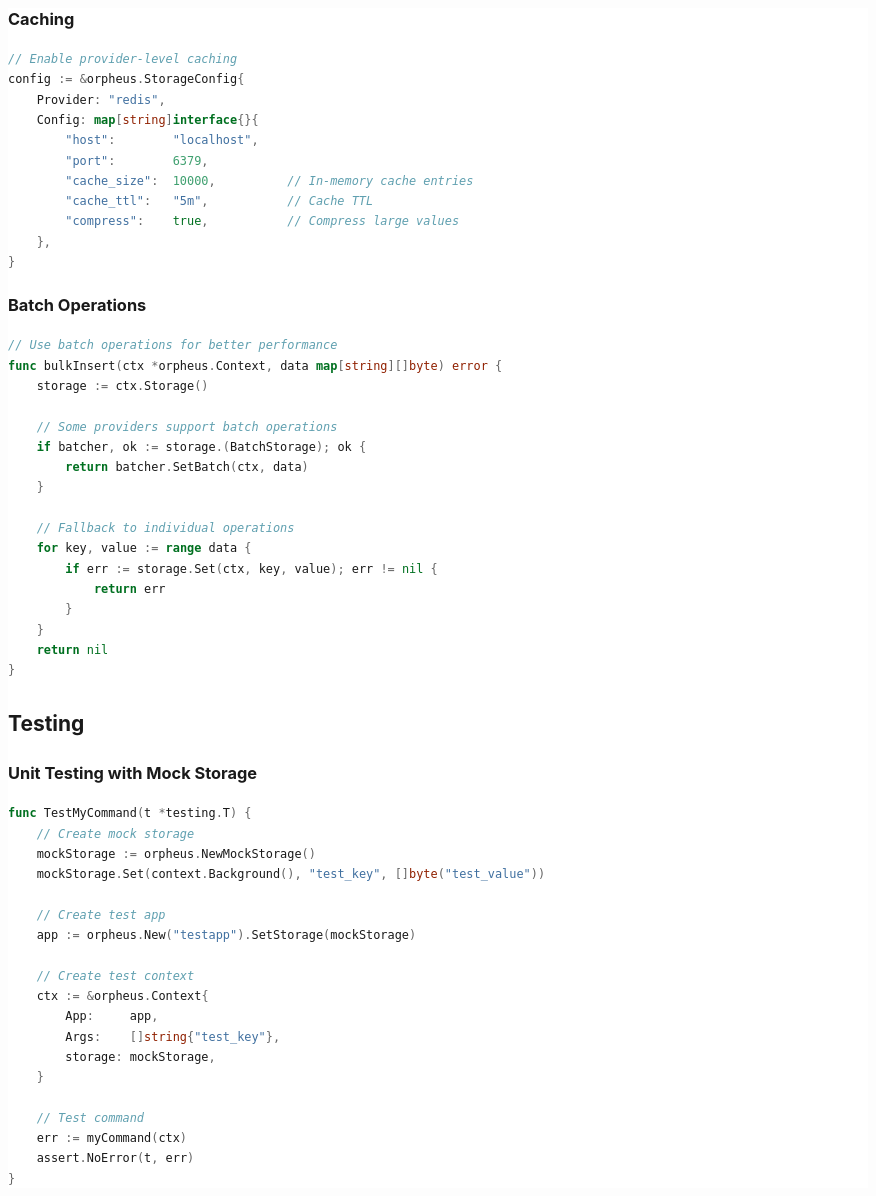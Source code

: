 ### Caching

```go
// Enable provider-level caching 
config := &orpheus.StorageConfig{
    Provider: "redis",
    Config: map[string]interface{}{
        "host":        "localhost",
        "port":        6379,
        "cache_size":  10000,          // In-memory cache entries
        "cache_ttl":   "5m",           // Cache TTL
        "compress":    true,           // Compress large values
    },
}
```

### Batch Operations

```go
// Use batch operations for better performance
func bulkInsert(ctx *orpheus.Context, data map[string][]byte) error {
    storage := ctx.Storage()
    
    // Some providers support batch operations
    if batcher, ok := storage.(BatchStorage); ok {
        return batcher.SetBatch(ctx, data)
    }
    
    // Fallback to individual operations
    for key, value := range data {
        if err := storage.Set(ctx, key, value); err != nil {
            return err
        }
    }
    return nil
}
```

## Testing

### Unit Testing with Mock Storage

```go
func TestMyCommand(t *testing.T) {
    // Create mock storage
    mockStorage := orpheus.NewMockStorage()
    mockStorage.Set(context.Background(), "test_key", []byte("test_value"))
    
    // Create test app
    app := orpheus.New("testapp").SetStorage(mockStorage)
    
    // Create test context
    ctx := &orpheus.Context{
        App:     app,
        Args:    []string{"test_key"},
        storage: mockStorage,
    }
    
    // Test command
    err := myCommand(ctx)
    assert.NoError(t, err)
}
```
